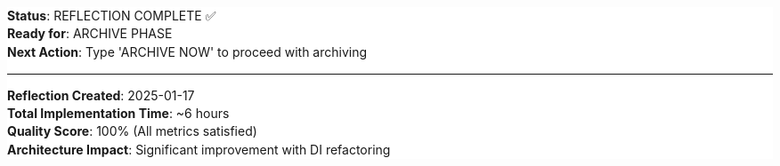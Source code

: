 **Status**: REFLECTION COMPLETE ✅  
**Ready for**: ARCHIVE PHASE  
**Next Action**: Type 'ARCHIVE NOW' to proceed with archiving

---

**Reflection Created**: 2025-01-17  
**Total Implementation Time**: ~6 hours  
**Quality Score**: 100% (All metrics satisfied)  
**Architecture Impact**: Significant improvement with DI refactoring

